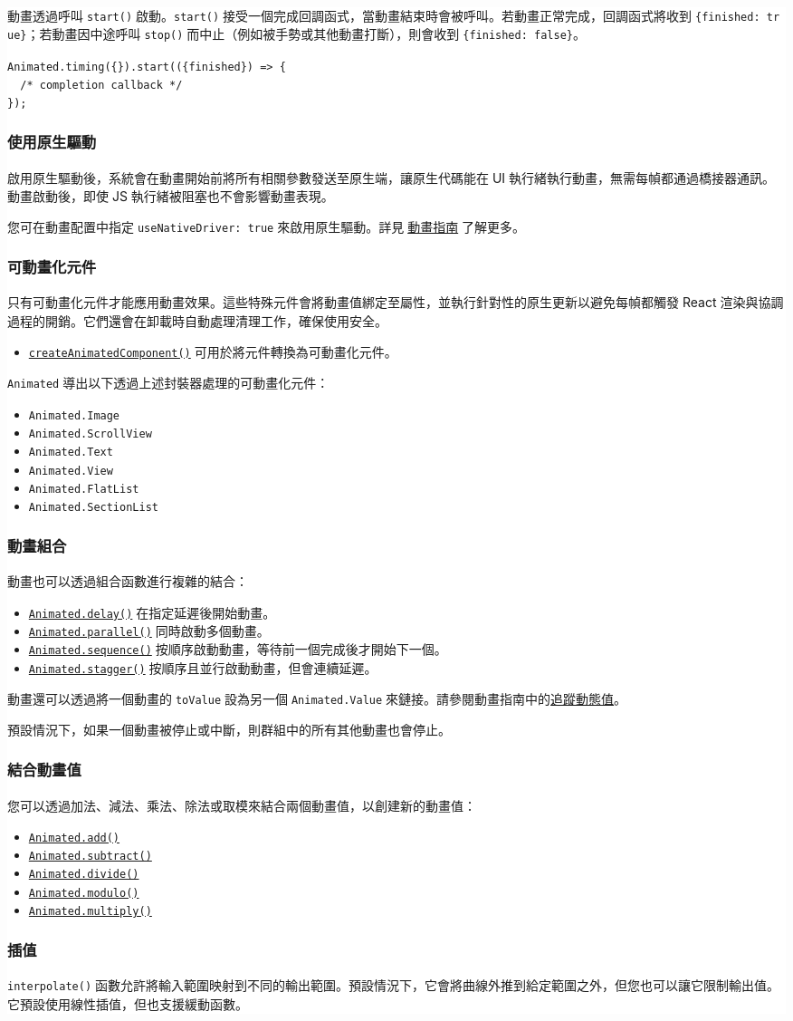 動畫透過呼叫 `start()` 啟動。`start()` 接受一個完成回調函式，當動畫結束時會被呼叫。若動畫正常完成，回調函式將收到 `{finished: true}`；若動畫因中途呼叫 `stop()` 而中止（例如被手勢或其他動畫打斷），則會收到 `{finished: false}`。

```tsx
Animated.timing({}).start(({finished}) => {
  /* completion callback */
});
```

### 使用原生驅動

啟用原生驅動後，系統會在動畫開始前將所有相關參數發送至原生端，讓原生代碼能在 UI 執行緒執行動畫，無需每幀都通過橋接器通訊。動畫啟動後，即使 JS 執行緒被阻塞也不會影響動畫表現。

您可在動畫配置中指定 `useNativeDriver: true` 來啟用原生驅動。詳見 [動畫指南](animations#using-the-native-driver) 了解更多。

### 可動畫化元件

只有可動畫化元件才能應用動畫效果。這些特殊元件會將動畫值綁定至屬性，並執行針對性的原生更新以避免每幀都觸發 React 渲染與協調過程的開銷。它們還會在卸載時自動處理清理工作，確保使用安全。

- [`createAnimatedComponent()`](animated#createanimatedcomponent) 可用於將元件轉換為可動畫化元件。

`Animated` 導出以下透過上述封裝器處理的可動畫化元件：

- `Animated.Image`
- `Animated.ScrollView`
- `Animated.Text`
- `Animated.View`
- `Animated.FlatList`
- `Animated.SectionList`

### 動畫組合

動畫也可以透過組合函數進行複雜的結合：

- [`Animated.delay()`](animated#delay) 在指定延遲後開始動畫。
- [`Animated.parallel()`](animated#parallel) 同時啟動多個動畫。
- [`Animated.sequence()`](animated#sequence) 按順序啟動動畫，等待前一個完成後才開始下一個。
- [`Animated.stagger()`](animated#stagger) 按順序且並行啟動動畫，但會連續延遲。

動畫還可以透過將一個動畫的 `toValue` 設為另一個 `Animated.Value` 來鏈接。請參閱動畫指南中的[追蹤動態值](animations#tracking-dynamic-values)。

預設情況下，如果一個動畫被停止或中斷，則群組中的所有其他動畫也會停止。

### 結合動畫值

您可以透過加法、減法、乘法、除法或取模來結合兩個動畫值，以創建新的動畫值：

- [`Animated.add()`](animated#add)
- [`Animated.subtract()`](animated#subtract)
- [`Animated.divide()`](animated#divide)
- [`Animated.modulo()`](animated#modulo)
- [`Animated.multiply()`](animated#multiply)

### 插值

`interpolate()` 函數允許將輸入範圍映射到不同的輸出範圍。預設情況下，它會將曲線外推到給定範圍之外，但您也可以讓它限制輸出值。它預設使用線性插值，但也支援緩動函數。
